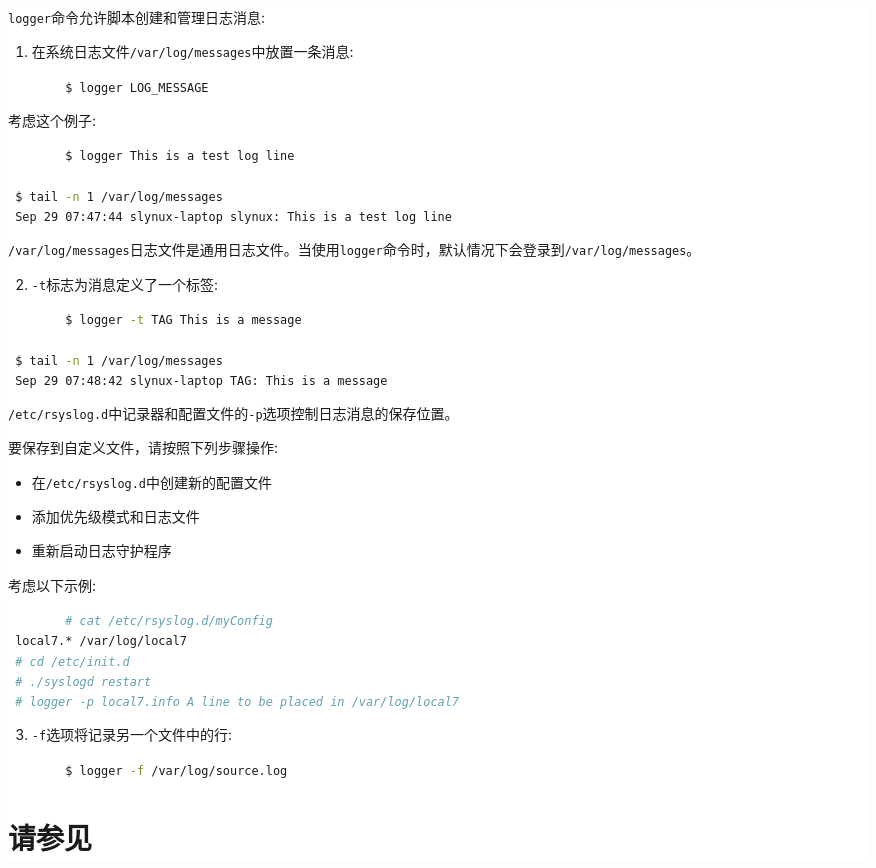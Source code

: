 `logger`命令允许脚本创建和管理日志消息:

1.  在系统日志文件`/var/log/messages`中放置一条消息:

```sh
        $ logger LOG_MESSAGE

```

考虑这个例子:

```sh
        $ logger This is a test log line

 $ tail -n 1 /var/log/messages
 Sep 29 07:47:44 slynux-laptop slynux: This is a test log line

```

`/var/log/messages`日志文件是通用日志文件。当使用`logger`命令时，默认情况下会登录到`/var/log/messages`。

2.  `-t`标志为消息定义了一个标签:

```sh
        $ logger -t TAG This is a message

 $ tail -n 1 /var/log/messages
 Sep 29 07:48:42 slynux-laptop TAG: This is a message

```

`/etc/rsyslog.d`中记录器和配置文件的`-p`选项控制日志消息的保存位置。

要保存到自定义文件，请按照下列步骤操作:

*   在`/etc/rsyslog.d`中创建新的配置文件

*   添加优先级模式和日志文件

*   重新启动日志守护程序

考虑以下示例:

```sh
        # cat /etc/rsyslog.d/myConfig
 local7.* /var/log/local7
 # cd /etc/init.d
 # ./syslogd restart
 # logger -p local7.info A line to be placed in /var/log/local7

```

3.  `-f`选项将记录另一个文件中的行:

```sh
        $ logger -f /var/log/source.log

```

# 请参见

